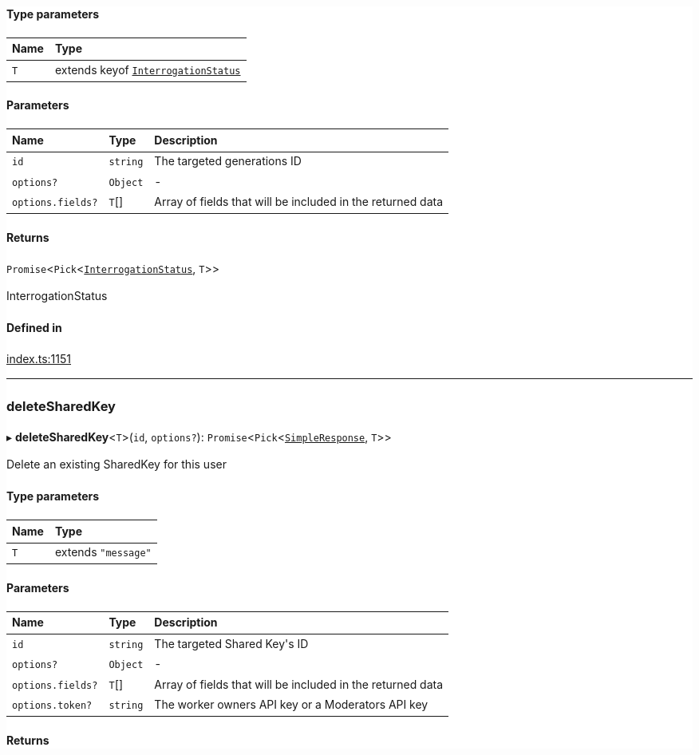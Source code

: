 #### Type parameters

| Name | Type |
| :------ | :------ |
| `T` | extends keyof [`InterrogationStatus`](../interfaces/InterrogationStatus.md) |

#### Parameters

| Name | Type | Description |
| :------ | :------ | :------ |
| `id` | `string` | The targeted generations ID |
| `options?` | `Object` | - |
| `options.fields?` | `T`[] | Array of fields that will be included in the returned data |

#### Returns

`Promise`<`Pick`<[`InterrogationStatus`](../interfaces/InterrogationStatus.md), `T`\>\>

InterrogationStatus

#### Defined in

[index.ts:1151](https://github.com/ZeldaFan0225/ai_horde/blob/99a73d4/index.ts#L1151)

___

### deleteSharedKey

▸ **deleteSharedKey**<`T`\>(`id`, `options?`): `Promise`<`Pick`<[`SimpleResponse`](../interfaces/SimpleResponse.md), `T`\>\>

Delete an existing SharedKey for this user

#### Type parameters

| Name | Type |
| :------ | :------ |
| `T` | extends ``"message"`` |

#### Parameters

| Name | Type | Description |
| :------ | :------ | :------ |
| `id` | `string` | The targeted Shared Key's ID |
| `options?` | `Object` | - |
| `options.fields?` | `T`[] | Array of fields that will be included in the returned data |
| `options.token?` | `string` | The worker owners API key or a Moderators API key |

#### Returns
